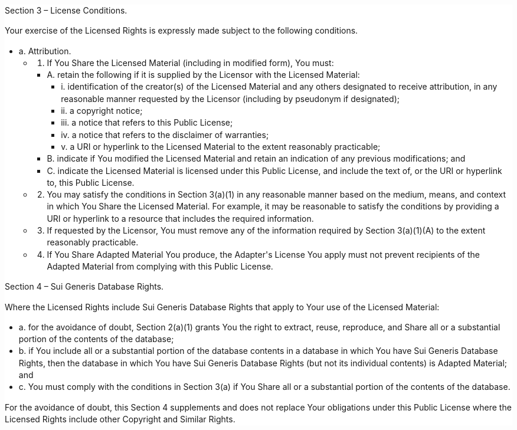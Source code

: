 Section 3 – License Conditions.

Your exercise of the Licensed Rights is expressly made subject to the
following conditions.

-   a. Attribution.
    -   1. If You Share the Licensed Material (including in modified
        form), You must:
        -   A. retain the following if it is supplied by the Licensor
            with the Licensed Material:
            -   i. identification of the creator(s) of the Licensed
                Material and any others designated to receive
                attribution, in any reasonable manner requested by the
                Licensor (including by pseudonym if designated);
            -   ii. a copyright notice;
            -   iii. a notice that refers to this Public License;
            -   iv. a notice that refers to the disclaimer of
                warranties;
            -   v. a URI or hyperlink to the Licensed Material to the
                extent reasonably practicable;
        -   B. indicate if You modified the Licensed Material and retain
            an indication of any previous modifications; and
        -   C. indicate the Licensed Material is licensed under this
            Public License, and include the text of, or the URI or
            hyperlink to, this Public License.
    -   2. You may satisfy the conditions in Section 3(a)(1) in any
        reasonable manner based on the medium, means, and context in
        which You Share the Licensed Material. For example, it may be
        reasonable to satisfy the conditions by providing a URI or
        hyperlink to a resource that includes the required information.
    -   3. If requested by the Licensor, You must remove any of the
        information required by Section 3(a)(1)(A) to the extent
        reasonably practicable.
    -   4. If You Share Adapted Material You produce, the Adapter's
        License You apply must not prevent recipients of the Adapted
        Material from complying with this Public License.

Section 4 – Sui Generis Database Rights.

Where the Licensed Rights include Sui Generis Database Rights that apply
to Your use of the Licensed Material:

-   a. for the avoidance of doubt, Section 2(a)(1) grants You the right
    to extract, reuse, reproduce, and Share all or a substantial portion
    of the contents of the database;
-   b. if You include all or a substantial portion of the database
    contents in a database in which You have Sui Generis Database
    Rights, then the database in which You have Sui Generis Database
    Rights (but not its individual contents) is Adapted Material; and
-   c. You must comply with the conditions in Section 3(a) if You Share
    all or a substantial portion of the contents of the database.

For the avoidance of doubt, this Section 4 supplements and does not
replace Your obligations under this Public License where the Licensed
Rights include other Copyright and Similar Rights.
